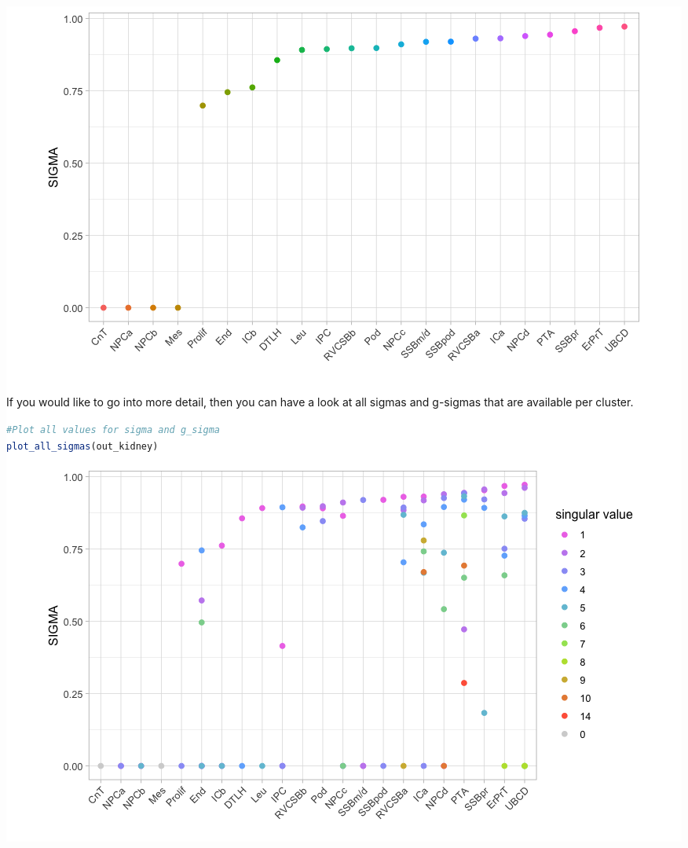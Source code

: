 <img src="Analysis_kidney_files/figure-markdown_github/unnamed-chunk-6-1.png" style="display: block; margin: auto;" />

If you would like to go into more detail, then you can have a look at
all sigmas and g-sigmas that are available per cluster.

``` r
#Plot all values for sigma and g_sigma
plot_all_sigmas(out_kidney)
```

<img src="Analysis_kidney_files/figure-markdown_github/unnamed-chunk-7-1.png" style="display: block; margin: auto;" />

